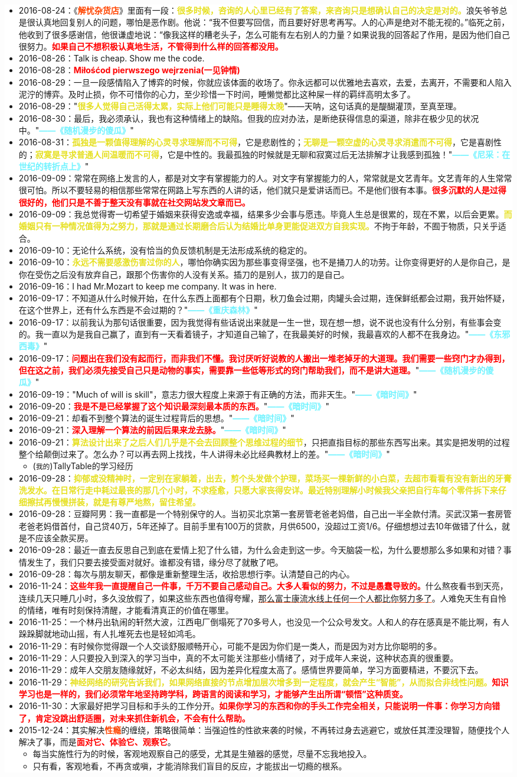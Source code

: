 - 2016-08-24：《<strong><font color=#FF4500>解忧杂货店</font></strong>》里面有一段：<strong><font color=#E6E022>很多时候，咨询的人心里已经有了答案，来咨询只是想确认自己的决定是对的。</font></strong>浪矢爷爷总是很认真地回复别人的问题，哪怕是恶作剧。他说：“我不但要写回信，而且要好好思考再写。人的心声是绝对不能无视的。”临死之前，他收到了很多感谢信，他很谦虚地说：“像我这样的糟老头子，怎么可能有左右别人的力量？如果说我的回答起了作用，是因为他们自己很努力。<strong><font color=#FF0000>如果自己不想积极认真地生活，不管得到什么样的回答都没用。</font></strong>
- 2016-08-26：Talk is cheap. Show me the code.
- 2016-08-28：<strong><font color=#FF0000>Miłośćod pierwszego wejrzenia(一见钟情)</font></strong>
- 2016-08-29：一旦一段感情陷入了博弈的时候，你就应该体面的收场了。你永远都可以优雅地去喜欢，去爱，去离开，不需要和人陷入泥泞的博弈。及时止损，你不可惜你的心力，至少珍惜一下时间，睡懒觉都比这种屎一样的羁绊高明太多了。
- 2016-08-29："<strong><font color=#E6E022>很多人觉得自己活得太累，实际上他们可能只是睡得太晚</font></strong>"——天呐，这句话真的是醍醐灌顶，至真至理。
- 2016-08-30：最后，我必须承认，我也有这种情绪上的缺陷。但我的应对办法，是断绝获得信息的渠道，除非在极少见的状况中。"<strong><font color=#70f3ff>——《随机漫步的傻瓜》</font></strong>"
- 2016-08-31：<strong><font color=#E6E022>孤独是一颗值得理解的心灵寻求理解而不可得</font></strong>，它是悲剧性的；<strong><font color=#E6E022>无聊是一颗空虚的心灵寻求消遣而不可得</font></strong>，它是喜剧性的；<strong><font color=#E6E022>寂寞是寻求普通人间温暖而不可得</font></strong>，它是中性的。我最孤独的时候就是无聊和寂寞过后无法排解才让我感到孤独！"<strong><font color=#70f3ff>——《尼采：在世纪的转折点上》</font></strong>"
- 2016-09-09：常常在网络上发言的人，都是对文字有掌握能力的人。对文字有掌握能力的人，常常就是文艺青年。文艺青年的人生常常很可怕。所以不要轻易的相信那些常常在网路上写东西的人讲的话，他们就只是爱讲话而已。不是他们很有本事。<strong><font color=#FF0000>很多沉默的人是过得很好的，他们只是不善于整天没有事就在社交网站发文章而已。</font></strong>
- 2016-09-09：我总觉得寄一切希望于婚姻来获得安逸或幸福，结果多少会事与愿违。毕竟人生总是很累的，现在不累，以后会更累。<strong><font color=#E6E022>而婚姻只有一种情况值得为之努力，那就是通过长期磨合后认为结婚比单身更能促进双方自我实现。</font></strong>不拘于年龄，不囿于物质，只关乎适合。
- 2016-09-10：无论什么系统，没有恰当的负反馈机制是无法形成系统的稳定的。
- 2016-09-10：<strong><font color=#E6E022>永远不需要感激伤害过你的人</font></strong>，哪怕你确实因为那些事变得坚强，也不是捅刀人的功劳。让你变得更好的人是你自己，是你在受伤之后没有放弃自己，跟那个伤害你的人没有关系。插刀的是别人，拔刀的是自己。
- 2016-09-16：I had Mr.Mozart to keep me company. It was in here.
- 2016-09-17：不知道从什么时候开始，在什么东西上面都有个日期，秋刀鱼会过期，肉罐头会过期，连保鲜纸都会过期，我开始怀疑，在这个世界上，还有什么东西是不会过期的？"<strong><font color=#70f3ff>——《重庆森林》</font></strong>"
- 2016-09-17：以前我认为那句话很重要，因为我觉得有些话说出来就是一生一世，现在想一想，说不说也没有什么分别，有些事会变的。我一直以为是我自己赢了，直到有一天看着镜子，才知道自己输了，在我最美好的时候，我最喜欢的人都不在我身边。"<strong><font color=#70f3ff>——《东邪西毒》</font></strong>"
- 2016-09-17：<strong><font color=#FF0000>问题出在我们没有起而行，而非我们不懂。我讨厌听好说教的人搬出一堆老掉牙的大道理。我们需要一些窍门才办得到，但在这之前，我们必须先接受自己只是动物的事实，需要靠一些低等形式的窍门帮助我们，而不是讲大道理。</font></strong>"<strong><font color=#70f3ff>——《随机漫步的傻瓜》</font></strong>"
- 2016-09-19："Much of will is skill"，意志力很大程度上来源于有正确的方法，而非天生。"<strong><font color=#70f3ff>——《暗时间》</font></strong>"
- 2016-09-20：<strong><font color=#FF0000>我是不是已经掌握了这个知识最深刻最本质的东西。</font></strong>"<strong><font color=#70f3ff>——《暗时间》</font></strong>"
- 2016-09-21：却看不到整个算法的诞生过程背后的思想。"<strong><font color=#70f3ff>——《暗时间》</font></strong>"
- 2016-09-21：<strong><font color=#FF0000>深入理解一个算法的前因后果来龙去脉。</font></strong>"<strong><font color=#70f3ff>——《暗时间》</font></strong>"
- 2016-09-21：<strong><font color=#E6E022>算法设计出来了之后人们几乎是不会去回顾整个思维过程的细节</font></strong>，只把直指目标的那些东西写出来。其实是把发明的过程整个给颠倒过来了。怎么办？可以再去网上找找，牛人讲得未必比经典教材上的差。"<strong><font color=#70f3ff>——《暗时间》</font></strong>"
    - (`我的`)TallyTable的学习经历
- 2016-09-28：<strong><font color=#E6E022>抑郁或没精神时，一定别在家躺着，出去，剪个头发做个护理，菜场买一棵新鲜的小白菜，去超市看看有没有新出的牙膏洗发水。在日常行走中耗过最丧的那几个小时，不求痊愈，只愿大家丧得安详。最近特别理解小时候我父亲把自行车每个零件拆下来仔细擦拭再慢慢拼装，就是有尊严地熬，留住希望。</font></strong>
- 2016-09-28：豆瓣阿男：我一直都是一个特别保守的人。当初买北京第一套房管老爸老妈借，自己出一半全款付清。买武汉第一套房管老爸老妈借首付，自己贷40万，5年还掉了。目前手里有100万的贷款，月供6500，没超过工资1/6。仔细想想过去10年做错了什么，就是不应该全款买房。
- 2016-09-28：最近一直去反思自己到底在爱情上犯了什么错，为什么会走到这一步。今天脑袋一松，为什么要想那么多如果和对错？事情发生了，我们只要去接受面对就好。谁都没有错，缘分尽了就散了吧。
- 2016-09-28：每次与朋友聊天，都像是重新整理生活，收拾思想行李。认清楚自己的内心。
- 2016-11-24：<strong><font color=#FF0000>这些年我一直提醒自己一件事，千万不要自己感动自己。大多人看似的努力，不过是愚蠢导致的。</font></strong>什么熬夜看书到天亮，连续几天只睡几小时，多久没放假了，如果这些东西也值得夸耀，<u style="text-decoration-color:#FF5722">那么富士康流水线上任何一个人都比你努力多了</u>。人难免天生有自怜的情绪，唯有时刻保持清醒，才能看清真正的价值在哪里。
- 2016-11-25：一个林丹出轨闹的轩然大波，江西电厂倒塌死了70多号人，也没见一个公众号发文。人和人的存在感真是不能比啊，有人跺跺脚就地动山摇，有人扎堆死去也是轻如鸿毛。
- 2016-11-29：有时候你觉得跟一个人交谈舒服顺畅开心，可能不是因为你们是一类人，而是因为对方比你聪明的多。
- 2016-11-29：人只要投入到深入的学习当中，真的不太可能关注那些小情绪了，对于成年人来说，这种状态真的很重要。
- 2016-11-29：成年人交朋友随缘就好，不必太纠结，因为差异化程度太高了。感情世界要简单，学习方面要精进，不要沉下去。
- 2016-11-29：<strong><font color=#E6E022>神经网络的研究告诉我们，如果网络直接的节点增加层次增多到一定程度，就会产生“智能”，从而拟合非线性问题。</font></strong><strong><font color=#FF0000>知识学习也是一样的，我们必须常年地坚持跨学科，跨语言的阅读和学习，才能够产生出所谓“顿悟”这种质变。</font></strong>
- 2016-11-30：大家最好把学习目标和手头的工作分开。<strong><font color=#FF0000>如果你学习的东西和你的手头工作完全相关，只能说明一件事：你学习方向错了，肯定没跳出舒适圈，对未来抓住新机会，不会有什么帮助。</font></strong>
- 2015-12-24：其实解决<strong><font color=#FF4500>性瘾</font></strong>的缠绕，策略很简单：当强迫性的性欲来袭的时候，不再转过身去逃避它，或放任其湮没理智，随便找个人解决了事，而是<strong><font color=#FF0000>面对它、体验它、观察它</font></strong>。
    - 每当实施性行为的时候，客观地观察自己的感受，尤其是生殖器的感觉，尽量不忘我地投入。
    - 只有看，客观地看，不再贪或嗔，才能消除我们盲目的反应，才能拔出一切瘾的根系。